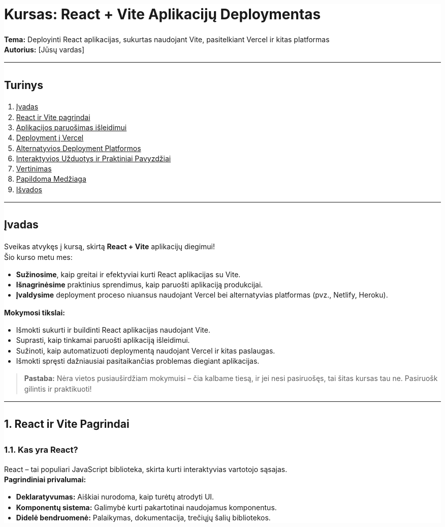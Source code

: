 # Kursas: React + Vite Aplikacijų Deploymentas  
**Tema:** Deployinti React aplikacijas, sukurtas naudojant Vite, pasitelkiant Vercel ir kitas platformas  
**Autorius:** [Jūsų vardas]

---

## Turinys

1. [Įvadas](#įvadas)
2. [React ir Vite pagrindai](#1-react-ir-vite-pagrindai)
3. [Aplikacijos paruošimas išleidimui](#2-aplikacijos-paruošimas-išleidimui)
4. [Deployment į Vercel](#3-deployment-į-vercel)
5. [Alternatyvios Deployment Platformos](#4-alternatyvios-deployment-platformos)
6. [Interaktyvios Užduotys ir Praktiniai Pavyzdžiai](#5-interaktyvios-užduotys-ir-praktiniai-pavyzdžiai)
7. [Vertinimas](#6-vertinimas)
8. [Papildoma Medžiaga](#7-papildoma-medžiaga)
9. [Išvados](#8-išvados)

---

## Įvadas

Sveikas atvykęs į kursą, skirtą **React + Vite** aplikacijų diegimui!  
Šio kurso metu mes:
- **Sužinosime**, kaip greitai ir efektyviai kurti React aplikacijas su Vite.
- **Išnagrinėsime** praktinius sprendimus, kaip paruošti aplikaciją produkcijai.
- **Įvaldysime** deployment proceso niuansus naudojant Vercel bei alternatyvias platformas (pvz., Netlify, Heroku).

**Mokymosi tikslai:**
- Išmokti sukurti ir buildinti React aplikacijas naudojant Vite.
- Suprasti, kaip tinkamai paruošti aplikaciją išleidimui.
- Sužinoti, kaip automatizuoti deploymentą naudojant Vercel ir kitas paslaugas.
- Išmokti spręsti dažniausiai pasitaikančias problemas diegiant aplikacijas.

> **Pastaba:** Nėra vietos pusiauširdžiam mokymuisi – čia kalbame tiesą, ir jei nesi pasiruošęs, tai šitas kursas tau ne. Pasiruošk gilintis ir praktikuoti!

---

## 1. React ir Vite Pagrindai

### 1.1. Kas yra React?

React – tai populiari JavaScript biblioteka, skirta kurti interaktyvias vartotojo sąsajas.  
**Pagrindiniai privalumai:**
- **Deklaratyvumas:** Aiškiai nurodoma, kaip turėtų atrodyti UI.
- **Komponentų sistema:** Galimybė kurti pakartotinai naudojamus komponentus.
- **Didelė bendruomenė:** Palaikymas, dokumentacija, trečiųjų šalių bibliotekos.
